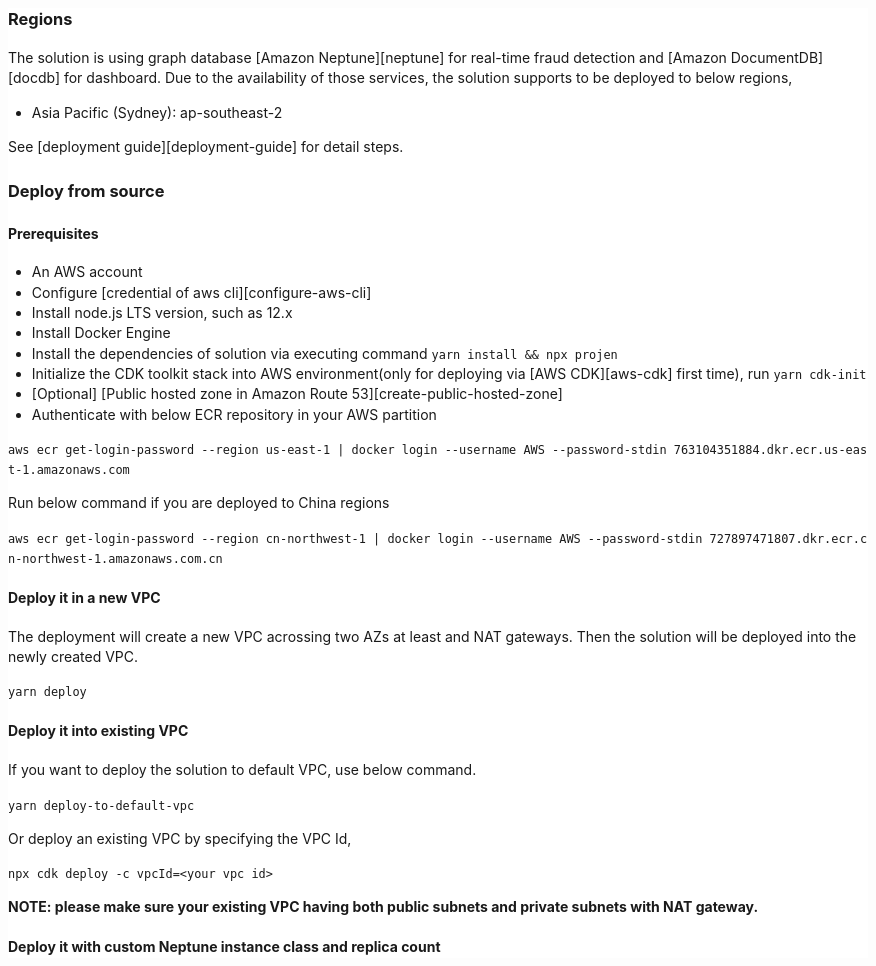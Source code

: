 ### Regions

The solution is using graph database [Amazon Neptune][neptune] for real-time fraud detection and [Amazon DocumentDB][docdb] for dashboard. Due to the availability of those services, the solution supports to be deployed to below regions,

- Asia Pacific (Sydney):   ap-southeast-2


See [deployment guide][deployment-guide] for detail steps.

### Deploy from source

#### Prerequisites

- An AWS account
- Configure [credential of aws cli][configure-aws-cli]
- Install node.js LTS version, such as 12.x
- Install Docker Engine
- Install the dependencies of solution via executing command `yarn install && npx projen`
- Initialize the CDK toolkit stack into AWS environment(only for deploying via [AWS CDK][aws-cdk] first time), run `yarn cdk-init`
- [Optional] [Public hosted zone in Amazon Route 53][create-public-hosted-zone]
- Authenticate with below ECR repository in your AWS partition
```shell
aws ecr get-login-password --region us-east-1 | docker login --username AWS --password-stdin 763104351884.dkr.ecr.us-east-1.amazonaws.com
```
Run below command if you are deployed to China regions
```shell
aws ecr get-login-password --region cn-northwest-1 | docker login --username AWS --password-stdin 727897471807.dkr.ecr.cn-northwest-1.amazonaws.com.cn
```

#### Deploy it in a new VPC
The deployment will create a new VPC acrossing two AZs at least and NAT gateways. Then the solution will be deployed into the newly created VPC.
```shell
yarn deploy
```

#### Deploy it into existing VPC
If you want to deploy the solution to default VPC, use below command.
```shell
yarn deploy-to-default-vpc
```
Or deploy an existing VPC by specifying the VPC Id,
```shell
npx cdk deploy -c vpcId=<your vpc id>
```

**NOTE: please make sure your existing VPC having both public subnets and private subnets with NAT gateway.**

#### Deploy it with custom Neptune instance class and replica count
